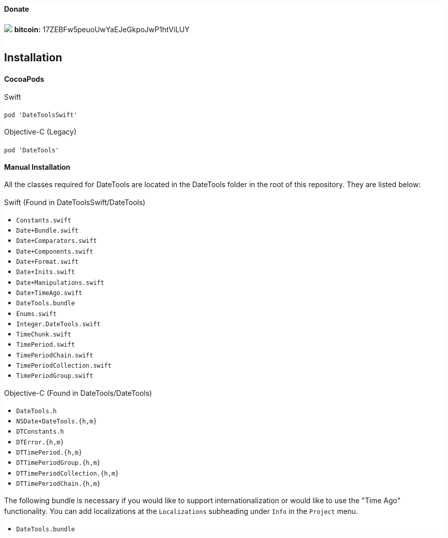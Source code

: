 #### Donate

<span><img width=13px src="https://i.pinimg.com/originals/c2/9e/0c/c29e0cba21b01826ab5d87187bd2c793.png" />
</span><span><b>bitcoin:</b>     17ZEBFw5peuoUwYaEJeGkpoJwP1htViLUY </span>

## Installation

**CocoaPods**

Swift

<code>pod 'DateToolsSwift'</code>

Objective-C (Legacy)

<code>pod 'DateTools'</code>

**Manual Installation**

All the classes required for DateTools are located in the DateTools folder in the root of this repository. They are listed below:

Swift (Found in DateToolsSwift/DateTools)
* <code>Constants.swift</code>
* <code>Date+Bundle.swift</code>
* <code>Date+Comparators.swift</code>
* <code>Date+Components.swift</code>
* <code>Date+Format.swift</code>
* <code>Date+Inits.swift</code>
* <code>Date+Manipulations.swift</code>
* <code>Date+TimeAgo.swift</code>
* <code>DateTools.bundle</code>
* <code>Enums.swift</code>
* <code>Integer.DateTools.swift</code>
* <code>TimeChunk.swift</code>
* <code>TimePeriod.swift</code>
* <code>TimePeriodChain.swift</code>
* <code>TimePeriodCollection.swift</code>
* <code>TimePeriodGroup.swift</code>

Objective-C (Found in DateTools/DateTools)
* <code>DateTools.h</code>
* <code>NSDate+DateTools.{h,m}</code>
* <code>DTConstants.h</code>
* <code>DTError.{h,m}</code>
* <code>DTTimePeriod.{h,m}</code>
* <code>DTTimePeriodGroup.{h,m}</code>
* <code>DTTimePeriodCollection.{h,m}</code>
* <code>DTTimePeriodChain.{h,m}</code>

The following bundle is necessary if you would like to support internationalization or would like to use the "Time Ago" functionality. You can add localizations at the `Localizations` subheading under `Info` in the `Project` menu.

* <code>DateTools.bundle</code>
